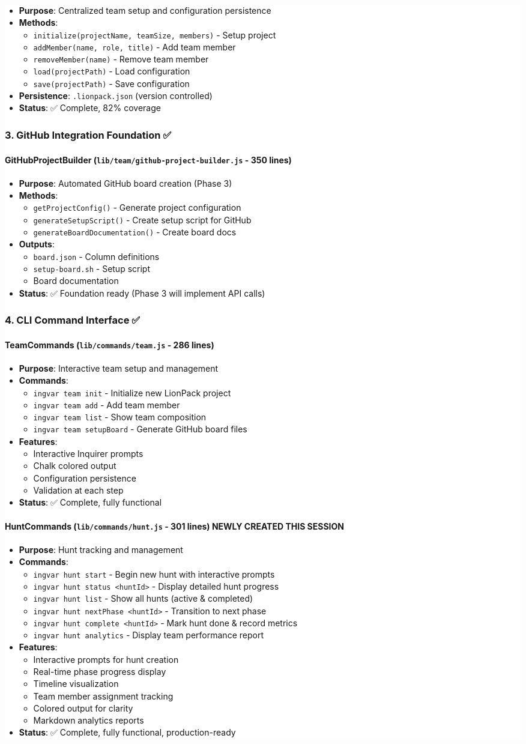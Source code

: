 - **Purpose**: Centralized team setup and configuration persistence
- **Methods**:
  - `initialize(projectName, teamSize, members)` - Setup project
  - `addMember(name, role, title)` - Add team member
  - `removeMember(name)` - Remove team member
  - `load(projectPath)` - Load configuration
  - `save(projectPath)` - Save configuration
- **Persistence**: `.lionpack.json` (version controlled)
- **Status**: ✅ Complete, 82% coverage

### 3. GitHub Integration Foundation ✅

#### GitHubProjectBuilder (`lib/team/github-project-builder.js` - 350 lines)

- **Purpose**: Automated GitHub board creation (Phase 3)
- **Methods**:
  - `getProjectConfig()` - Generate project configuration
  - `generateSetupScript()` - Create setup script for GitHub
  - `generateBoardDocumentation()` - Create board docs
- **Outputs**:
  - `board.json` - Column definitions
  - `setup-board.sh` - Setup script
  - Board documentation
- **Status**: ✅ Foundation ready (Phase 3 will implement API calls)

### 4. CLI Command Interface ✅

#### TeamCommands (`lib/commands/team.js` - 286 lines)

- **Purpose**: Interactive team setup and management
- **Commands**:
  - `ingvar team init` - Initialize new LionPack project
  - `ingvar team add` - Add team member
  - `ingvar team list` - Show team composition
  - `ingvar team setupBoard` - Generate GitHub board files
- **Features**:
  - Interactive Inquirer prompts
  - Chalk colored output
  - Configuration persistence
  - Validation at each step
- **Status**: ✅ Complete, fully functional

#### HuntCommands (`lib/commands/hunt.js` - 301 lines) **NEWLY CREATED THIS SESSION**

- **Purpose**: Hunt tracking and management
- **Commands**:
  - `ingvar hunt start` - Begin new hunt with interactive prompts
  - `ingvar hunt status <huntId>` - Display detailed hunt progress
  - `ingvar hunt list` - Show all hunts (active & completed)
  - `ingvar hunt nextPhase <huntId>` - Transition to next phase
  - `ingvar hunt complete <huntId>` - Mark hunt done & record metrics
  - `ingvar hunt analytics` - Display team performance report
- **Features**:
  - Interactive prompts for hunt creation
  - Real-time phase progress display
  - Timeline visualization
  - Team member assignment tracking
  - Colored output for clarity
  - Markdown analytics reports
- **Status**: ✅ Complete, fully functional, production-ready
